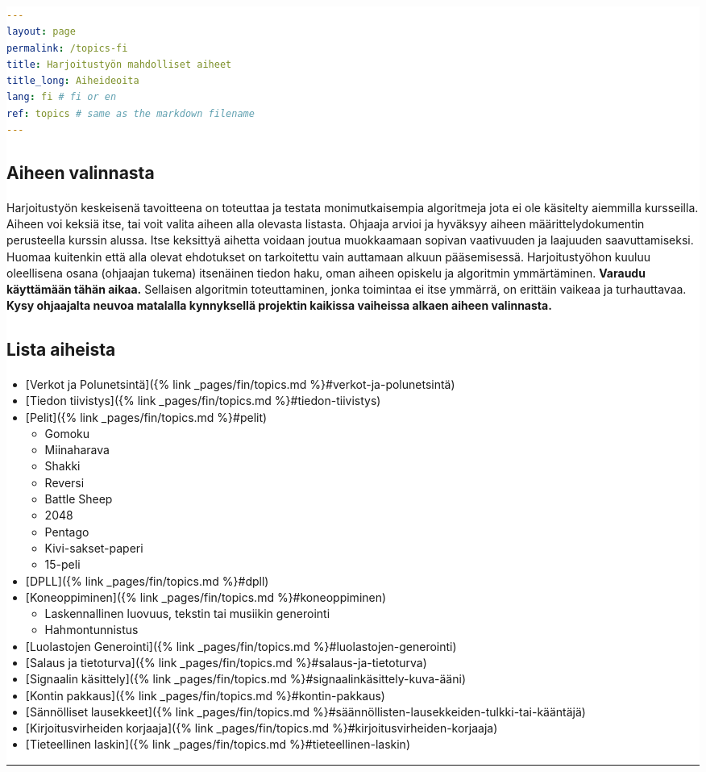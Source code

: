 ```yaml
---
layout: page
permalink: /topics-fi
title: Harjoitustyön mahdolliset aiheet
title_long: Aiheideoita
lang: fi # fi or en
ref: topics # same as the markdown filename
---
```


## Aiheen valinnasta
Harjoitustyön keskeisenä tavoitteena on toteuttaa ja testata monimutkaisempia algoritmeja jota ei ole käsitelty aiemmilla kursseilla. Aiheen voi keksiä itse, tai voit valita aiheen alla olevasta listasta. Ohjaaja arvioi ja hyväksyy aiheen määrittelydokumentin perusteella kurssin alussa. Itse keksittyä aihetta voidaan joutua muokkaamaan sopivan vaativuuden ja laajuuden saavuttamiseksi. Huomaa kuitenkin että alla olevat ehdotukset on tarkoitettu vain auttamaan alkuun pääsemisessä. Harjoitustyöhon kuuluu oleellisena osana (ohjaajan tukema) itsenäinen tiedon haku, oman aiheen opiskelu ja algoritmin ymmärtäminen. **Varaudu käyttämään tähän aikaa.** Sellaisen algoritmin toteuttaminen, jonka toimintaa ei itse ymmärrä, on erittäin vaikeaa ja turhauttavaa. **Kysy ohjaajalta neuvoa matalalla kynnyksellä projektin kaikissa vaiheissa alkaen aiheen valinnasta.**

## Lista aiheista
- [Verkot ja Polunetsintä]({% link _pages/fin/topics.md %}#verkot-ja-polunetsintä)
- [Tiedon tiivistys]({% link _pages/fin/topics.md %}#tiedon-tiivistys) 
- [Pelit]({% link _pages/fin/topics.md %}#pelit)
  - Gomoku
  - Miinaharava 
  - Shakki
  - Reversi 
  - Battle Sheep 
  - 2048
  - Pentago
  - Kivi-sakset-paperi
  - 15-peli
- [DPLL]({% link _pages/fin/topics.md %}#dpll)
- [Koneoppiminen]({% link _pages/fin/topics.md %}#koneoppiminen)
  - Laskennallinen luovuus, tekstin tai musiikin generointi
  - Hahmontunnistus 
- [Luolastojen Generointi]({% link _pages/fin/topics.md %}#luolastojen-generointi)               
- [Salaus ja tietoturva]({% link _pages/fin/topics.md %}#salaus-ja-tietoturva)
- [Signaalin käsittely]({% link _pages/fin/topics.md %}#signaalinkäsittely-kuva-ääni)
- [Kontin pakkaus]({% link _pages/fin/topics.md %}#kontin-pakkaus)
- [Sännölliset lausekkeet]({% link _pages/fin/topics.md %}#säännöllisten-lausekkeiden-tulkki-tai-kääntäjä)
- [Kirjoitusvirheiden korjaaja]({% link _pages/fin/topics.md %}#kirjoitusvirheiden-korjaaja)
- [Tieteellinen laskin]({% link _pages/fin/topics.md %}#tieteellinen-laskin)

---
